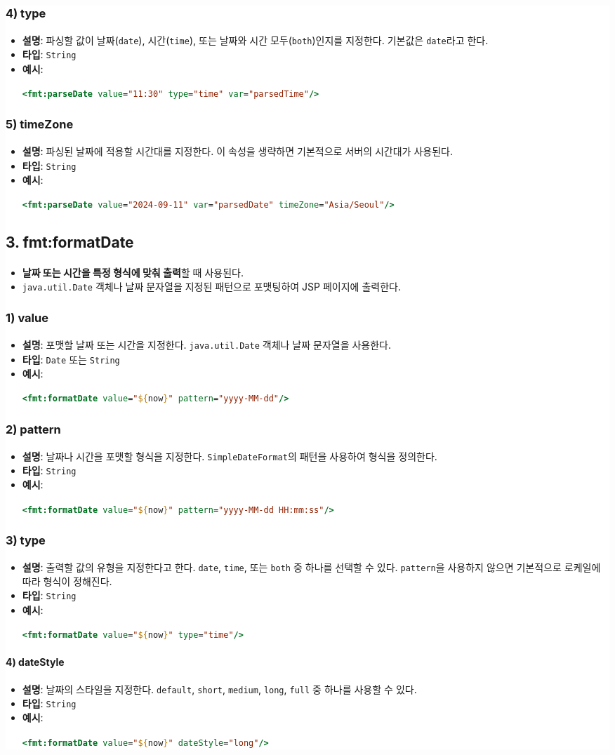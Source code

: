 ### 4) **type**
- **설명**: 파싱할 값이 날짜(`date`), 시간(`time`), 또는 날짜와 시간 모두(`both`)인지를 지정한다. 기본값은 `date`라고 한다.
- **타입**: `String`
- **예시**:
  ```jsp
  <fmt:parseDate value="11:30" type="time" var="parsedTime"/>
  ```

### 5) **timeZone**
- **설명**: 파싱된 날짜에 적용할 시간대를 지정한다. 이 속성을 생략하면 기본적으로 서버의 시간대가 사용된다.
- **타입**: `String`
- **예시**:
  ```jsp
  <fmt:parseDate value="2024-09-11" var="parsedDate" timeZone="Asia/Seoul"/>
  ```
  
## 3. fmt:formatDate
- **날짜 또는 시간을 특정 형식에 맞춰 출력**할 때 사용된다.
- `java.util.Date` 객체나 날짜 문자열을 지정된 패턴으로 포맷팅하여 JSP 페이지에 출력한다.

### 1) **value**
- **설명**: 포맷할 날짜 또는 시간을 지정한다. `java.util.Date` 객체나 날짜 문자열을 사용한다.
- **타입**: `Date` 또는 `String`
- **예시**:
  ```jsp
  <fmt:formatDate value="${now}" pattern="yyyy-MM-dd"/>
  ```

### 2) **pattern**
- **설명**: 날짜나 시간을 포맷할 형식을 지정한다. `SimpleDateFormat`의 패턴을 사용하여 형식을 정의한다.
- **타입**: `String`
- **예시**:
  ```jsp
  <fmt:formatDate value="${now}" pattern="yyyy-MM-dd HH:mm:ss"/>
  ```

### 3) **type**
- **설명**: 출력할 값의 유형을 지정한다고 한다. `date`, `time`, 또는 `both` 중 하나를 선택할 수 있다. `pattern`을 사용하지 않으면 기본적으로 로케일에 따라 형식이 정해진다.
- **타입**: `String`
- **예시**:
  ```jsp
  <fmt:formatDate value="${now}" type="time"/>
  ```

#### 4) **dateStyle**
- **설명**: 날짜의 스타일을 지정한다. `default`, `short`, `medium`, `long`, `full` 중 하나를 사용할 수 있다.
- **타입**: `String`
- **예시**:
  ```jsp
  <fmt:formatDate value="${now}" dateStyle="long"/>
  ```
